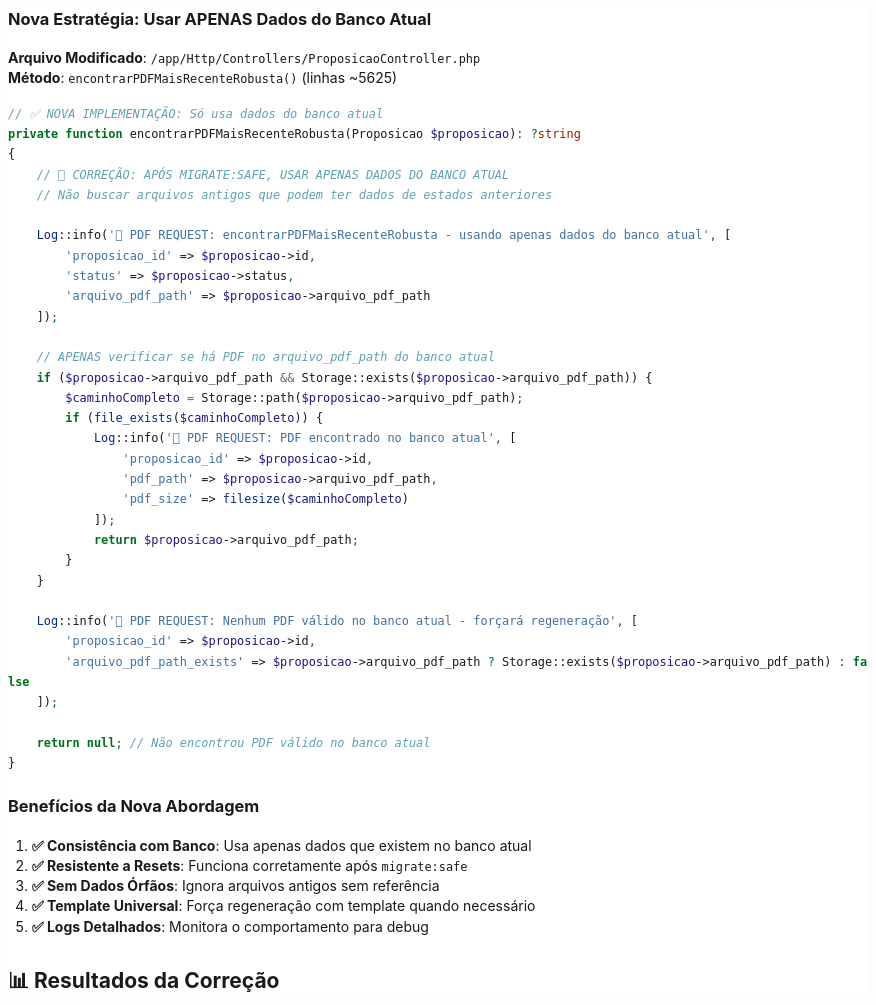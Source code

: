 ### **Nova Estratégia: Usar APENAS Dados do Banco Atual**

**Arquivo Modificado**: `/app/Http/Controllers/ProposicaoController.php`  
**Método**: `encontrarPDFMaisRecenteRobusta()` (linhas ~5625)

```php
// ✅ NOVA IMPLEMENTAÇÃO: Só usa dados do banco atual
private function encontrarPDFMaisRecenteRobusta(Proposicao $proposicao): ?string
{
    // 🚨 CORREÇÃO: APÓS MIGRATE:SAFE, USAR APENAS DADOS DO BANCO ATUAL
    // Não buscar arquivos antigos que podem ter dados de estados anteriores
    
    Log::info('🔴 PDF REQUEST: encontrarPDFMaisRecenteRobusta - usando apenas dados do banco atual', [
        'proposicao_id' => $proposicao->id,
        'status' => $proposicao->status,
        'arquivo_pdf_path' => $proposicao->arquivo_pdf_path
    ]);
    
    // APENAS verificar se há PDF no arquivo_pdf_path do banco atual
    if ($proposicao->arquivo_pdf_path && Storage::exists($proposicao->arquivo_pdf_path)) {
        $caminhoCompleto = Storage::path($proposicao->arquivo_pdf_path);
        if (file_exists($caminhoCompleto)) {
            Log::info('🔴 PDF REQUEST: PDF encontrado no banco atual', [
                'proposicao_id' => $proposicao->id,
                'pdf_path' => $proposicao->arquivo_pdf_path,
                'pdf_size' => filesize($caminhoCompleto)
            ]);
            return $proposicao->arquivo_pdf_path;
        }
    }
    
    Log::info('🔴 PDF REQUEST: Nenhum PDF válido no banco atual - forçará regeneração', [
        'proposicao_id' => $proposicao->id,
        'arquivo_pdf_path_exists' => $proposicao->arquivo_pdf_path ? Storage::exists($proposicao->arquivo_pdf_path) : false
    ]);
    
    return null; // Não encontrou PDF válido no banco atual
}
```

### **Benefícios da Nova Abordagem**

1. **✅ Consistência com Banco**: Usa apenas dados que existem no banco atual
2. **✅ Resistente a Resets**: Funciona corretamente após `migrate:safe`
3. **✅ Sem Dados Órfãos**: Ignora arquivos antigos sem referência
4. **✅ Template Universal**: Força regeneração com template quando necessário
5. **✅ Logs Detalhados**: Monitora o comportamento para debug

## 📊 Resultados da Correção
